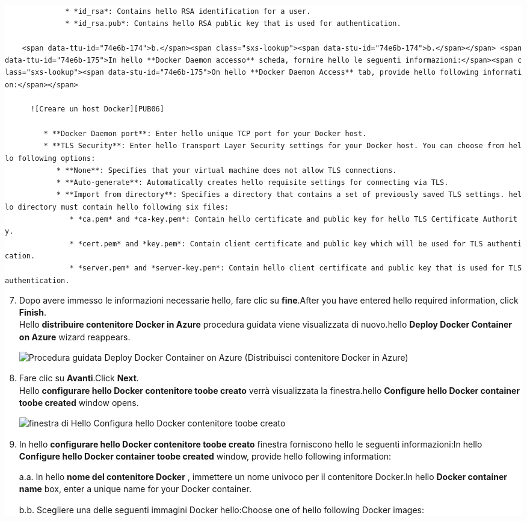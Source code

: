                   * *id_rsa*: Contains hello RSA identification for a user.
                  * *id_rsa.pub*: Contains hello RSA public key that is used for authentication.
            
        <span data-ttu-id="74e6b-174">b.</span><span class="sxs-lookup"><span data-stu-id="74e6b-174">b.</span></span> <span data-ttu-id="74e6b-175">In hello **Docker Daemon accesso** scheda, fornire hello le seguenti informazioni:</span><span class="sxs-lookup"><span data-stu-id="74e6b-175">On hello **Docker Daemon Access** tab, provide hello following information:</span></span>

          ![Creare un host Docker][PUB06]
    
             * **Docker Daemon port**: Enter hello unique TCP port for your Docker host.
             * **TLS Security**: Enter hello Transport Layer Security settings for your Docker host. You can choose from hello following options:
                * **None**: Specifies that your virtual machine does not allow TLS connections.
                * **Auto-generate**: Automatically creates hello requisite settings for connecting via TLS.
                * **Import from directory**: Specifies a directory that contains a set of previously saved TLS settings. hello directory must contain hello following six files: 
                   * *ca.pem* and *ca-key.pem*: Contain hello certificate and public key for hello TLS Certificate Authority.
                   * *cert.pem* and *key.pem*: Contain client certificate and public key which will be used for TLS authentication.
                   * *server.pem* and *server-key.pem*: Contain hello client certificate and public key that is used for TLS authentication.

7. <span data-ttu-id="74e6b-177">Dopo avere immesso le informazioni necessarie hello, fare clic su **fine**.</span><span class="sxs-lookup"><span data-stu-id="74e6b-177">After you have entered hello required information, click **Finish**.</span></span>  
    <span data-ttu-id="74e6b-178">Hello **distribuire contenitore Docker in Azure** procedura guidata viene visualizzata di nuovo.</span><span class="sxs-lookup"><span data-stu-id="74e6b-178">hello **Deploy Docker Container on Azure** wizard reappears.</span></span>

   ![Procedura guidata Deploy Docker Container on Azure (Distribuisci contenitore Docker in Azure)][PUB07]

8. <span data-ttu-id="74e6b-180">Fare clic su **Avanti**.</span><span class="sxs-lookup"><span data-stu-id="74e6b-180">Click **Next**.</span></span>  
    <span data-ttu-id="74e6b-181">Hello **configurare hello Docker contenitore toobe creato** verrà visualizzata la finestra.</span><span class="sxs-lookup"><span data-stu-id="74e6b-181">hello **Configure hello Docker container toobe created** window opens.</span></span>

   ![finestra di Hello Configura hello Docker contenitore toobe creato][PUB08]

9. <span data-ttu-id="74e6b-183">In hello **configurare hello Docker contenitore toobe creato** finestra forniscono hello le seguenti informazioni:</span><span class="sxs-lookup"><span data-stu-id="74e6b-183">In hello **Configure hello Docker container toobe created** window, provide hello following information:</span></span> 

   <span data-ttu-id="74e6b-184">a.</span><span class="sxs-lookup"><span data-stu-id="74e6b-184">a.</span></span> <span data-ttu-id="74e6b-185">In hello **nome del contenitore Docker** , immettere un nome univoco per il contenitore Docker.</span><span class="sxs-lookup"><span data-stu-id="74e6b-185">In hello **Docker container name** box, enter a unique name for your Docker container.</span></span>

   <span data-ttu-id="74e6b-186">b.</span><span class="sxs-lookup"><span data-stu-id="74e6b-186">b.</span></span> <span data-ttu-id="74e6b-187">Scegliere una delle seguenti immagini Docker hello:</span><span class="sxs-lookup"><span data-stu-id="74e6b-187">Choose one of hello following Docker images:</span></span> 


[Toolkit di Azure per Eclipse]: ./azure-toolkit-for-eclipse.md
[Toolkit di Azure per IntelliJ]: ./azure-toolkit-for-intellij.md
[Creare un'app Web Hello World per Azure in Eclipse]: ./app-service-web/app-service-web-eclipse-create-hello-world-web-app.md
[Creare un'App Web Hello World per Azure in IntelliJ]: ./app-service-web/app-service-web-intellij-create-hello-world-web-app.md
[L'installazione di hello Azure Toolkit per Eclipse]: ./azure-toolkit-for-eclipse-installation.md
[Installazione di hello Azure Toolkit per IntelliJ]: ./azure-toolkit-for-intellij-installation.md
[Istruzioni di accesso per hello Azure Toolkit per Eclipse]: ./azure-toolkit-for-eclipse-sign-in-instructions.md
[Accesso le istruzioni per hello Azure Toolkit per IntelliJ]: ./azure-toolkit-for-intellij-sign-in-instructions.md
[Novità di hello Azure Toolkit per Eclipse]: ./azure-toolkit-for-eclipse-whats-new.md
[Novità di hello Azure Toolkit per IntelliJ]: ./azure-toolkit-for-intellij-whats-new.md
[Centro per sviluppatori Java di Azure]: https://azure.microsoft.com/develop/java/
[Java Tools per Visual Studio Team Services]: https://java.visualstudio.com/
[sito Web di Docker]: https://www.docker.com/
[configurando elementi]: https://www.jetbrains.com/help/idea/2016.1/configuring-artifacts.html (Configurazione di elementi)
[PUB01]: ./media/azure-toolkit-for-intellij-publish-as-docker-container/PUB01.png
[PUB02]: ./media/azure-toolkit-for-intellij-publish-as-docker-container/PUB02.png
[PUB03]: ./media/azure-toolkit-for-intellij-publish-as-docker-container/PUB03.png
[PUB04a]: ./media/azure-toolkit-for-intellij-publish-as-docker-container/PUB04a.png
[PUB04b]: ./media/azure-toolkit-for-intellij-publish-as-docker-container/PUB04b.png
[PUB04c]: ./media/azure-toolkit-for-intellij-publish-as-docker-container/PUB04c.png
[PUB04d]: ./media/azure-toolkit-for-intellij-publish-as-docker-container/PUB04d.png
[PUB05]: ./media/azure-toolkit-for-intellij-publish-as-docker-container/PUB05.png
[PUB06]: ./media/azure-toolkit-for-intellij-publish-as-docker-container/PUB06.png
[PUB07]: ./media/azure-toolkit-for-intellij-publish-as-docker-container/PUB07.png
[PUB08]: ./media/azure-toolkit-for-intellij-publish-as-docker-container/PUB08.png
[PUB09]: ./media/azure-toolkit-for-intellij-publish-as-docker-container/PUB09.png
[ART01]: ./media/azure-toolkit-for-intellij-publish-as-docker-container/ART01.png
[ART02]: ./media/azure-toolkit-for-intellij-publish-as-docker-container/ART02.png
[ART03]: ./media/azure-toolkit-for-intellij-publish-as-docker-container/ART03.png
